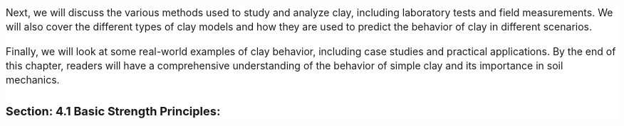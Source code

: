 Next, we will discuss the various methods used to study and analyze clay, including laboratory tests and field measurements. We will also cover the different types of clay models and how they are used to predict the behavior of clay in different scenarios.

Finally, we will look at some real-world examples of clay behavior, including case studies and practical applications. By the end of this chapter, readers will have a comprehensive understanding of the behavior of simple clay and its importance in soil mechanics.




### Section: 4.1 Basic Strength Principles:

